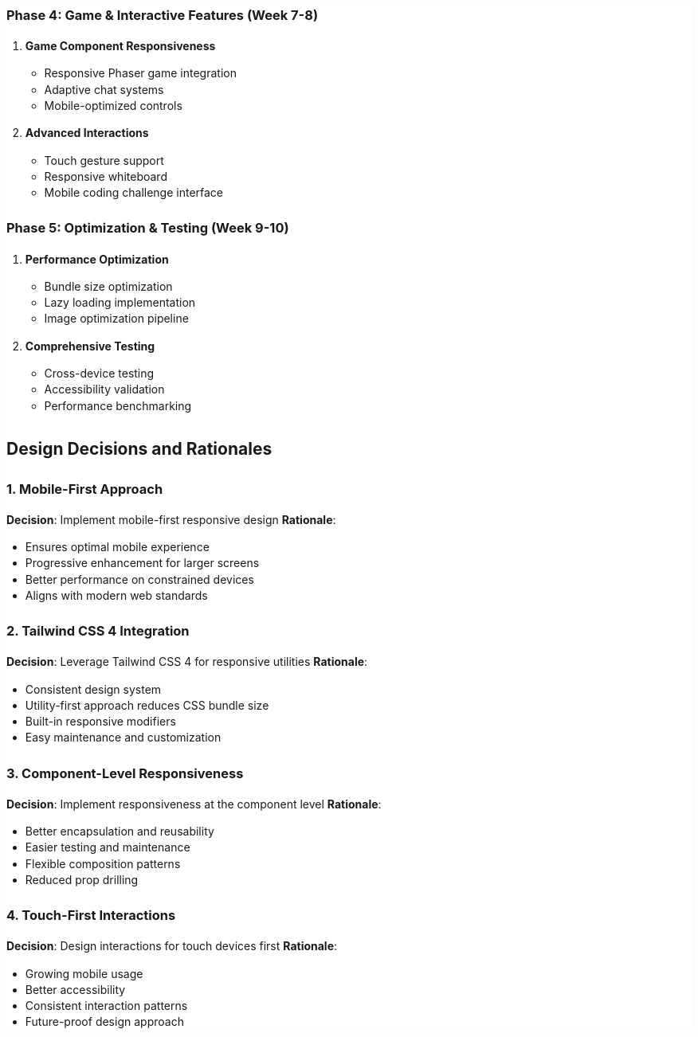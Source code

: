 ### Phase 4: Game & Interactive Features (Week 7-8)
1. **Game Component Responsiveness**
   - Responsive Phaser game integration
   - Adaptive chat systems
   - Mobile-optimized controls

2. **Advanced Interactions**
   - Touch gesture support
   - Responsive whiteboard
   - Mobile coding challenge interface

### Phase 5: Optimization & Testing (Week 9-10)
1. **Performance Optimization**
   - Bundle size optimization
   - Lazy loading implementation
   - Image optimization pipeline

2. **Comprehensive Testing**
   - Cross-device testing
   - Accessibility validation
   - Performance benchmarking

## Design Decisions and Rationales

### 1. Mobile-First Approach
**Decision**: Implement mobile-first responsive design
**Rationale**: 
- Ensures optimal mobile experience
- Progressive enhancement for larger screens
- Better performance on constrained devices
- Aligns with modern web standards

### 2. Tailwind CSS 4 Integration
**Decision**: Leverage Tailwind CSS 4 for responsive utilities
**Rationale**:
- Consistent design system
- Utility-first approach reduces CSS bundle size
- Built-in responsive modifiers
- Easy maintenance and customization

### 3. Component-Level Responsiveness
**Decision**: Implement responsiveness at the component level
**Rationale**:
- Better encapsulation and reusability
- Easier testing and maintenance
- Flexible composition patterns
- Reduced prop drilling

### 4. Touch-First Interactions
**Decision**: Design interactions for touch devices first
**Rationale**:
- Growing mobile usage
- Better accessibility
- Consistent interaction patterns
- Future-proof design approach

